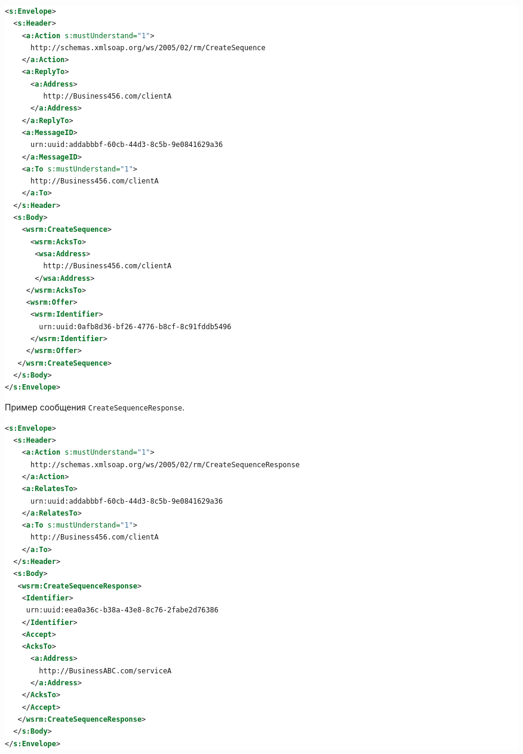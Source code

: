 ```xml
<s:Envelope>
  <s:Header>
    <a:Action s:mustUnderstand="1">
      http://schemas.xmlsoap.org/ws/2005/02/rm/CreateSequence
    </a:Action>
    <a:ReplyTo>
      <a:Address>
         http://Business456.com/clientA
      </a:Address>
    </a:ReplyTo>
    <a:MessageID>
      urn:uuid:addabbbf-60cb-44d3-8c5b-9e0841629a36
    </a:MessageID>
    <a:To s:mustUnderstand="1">
      http://Business456.com/clientA
    </a:To>
  </s:Header>
  <s:Body>
    <wsrm:CreateSequence>
      <wsrm:AcksTo>
       <wsa:Address>
         http://Business456.com/clientA
       </wsa:Address>
     </wsrm:AcksTo>
     <wsrm:Offer>
      <wsrm:Identifier>
        urn:uuid:0afb8d36-bf26-4776-b8cf-8c91fddb5496
      </wsrm:Identifier>
     </wsrm:Offer>
   </wsrm:CreateSequence>
  </s:Body>
</s:Envelope>
```

 Пример сообщения `CreateSequenceResponse`.

```xml
<s:Envelope>
  <s:Header>
    <a:Action s:mustUnderstand="1">
      http://schemas.xmlsoap.org/ws/2005/02/rm/CreateSequenceResponse
    </a:Action>
    <a:RelatesTo>
      urn:uuid:addabbbf-60cb-44d3-8c5b-9e0841629a36
    </a:RelatesTo>
    <a:To s:mustUnderstand="1">
      http://Business456.com/clientA
    </a:To>
  </s:Header>
  <s:Body>
   <wsrm:CreateSequenceResponse>
    <Identifier>
     urn:uuid:eea0a36c-b38a-43e8-8c76-2fabe2d76386
    </Identifier>
    <Accept>
    <AcksTo>
      <a:Address>
        http://BusinessABC.com/serviceA
      </a:Address>
    </AcksTo>
    </Accept>
   </wsrm:CreateSequenceResponse>
  </s:Body>
</s:Envelope>
```